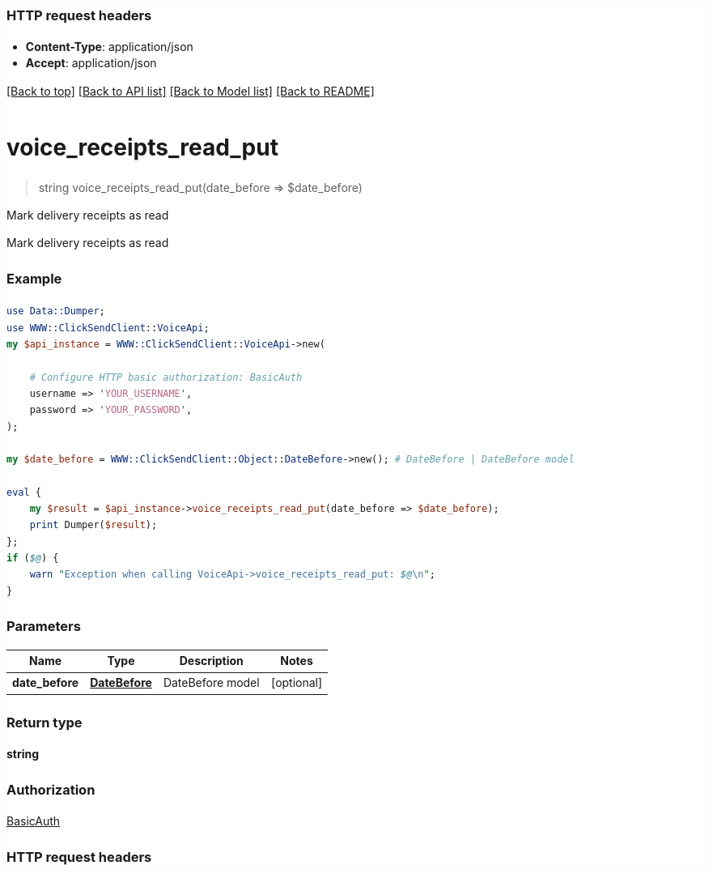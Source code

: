 ### HTTP request headers

 - **Content-Type**: application/json
 - **Accept**: application/json

[[Back to top]](#) [[Back to API list]](../README.md#documentation-for-api-endpoints) [[Back to Model list]](../README.md#documentation-for-models) [[Back to README]](../README.md)

# **voice_receipts_read_put**
> string voice_receipts_read_put(date_before => $date_before)

Mark delivery receipts as read

Mark delivery receipts as read

### Example 
```perl
use Data::Dumper;
use WWW::ClickSendClient::VoiceApi;
my $api_instance = WWW::ClickSendClient::VoiceApi->new(

    # Configure HTTP basic authorization: BasicAuth
    username => 'YOUR_USERNAME',
    password => 'YOUR_PASSWORD',
);

my $date_before = WWW::ClickSendClient::Object::DateBefore->new(); # DateBefore | DateBefore model

eval { 
    my $result = $api_instance->voice_receipts_read_put(date_before => $date_before);
    print Dumper($result);
};
if ($@) {
    warn "Exception when calling VoiceApi->voice_receipts_read_put: $@\n";
}
```

### Parameters

Name | Type | Description  | Notes
------------- | ------------- | ------------- | -------------
 **date_before** | [**DateBefore**](DateBefore.md)| DateBefore model | [optional] 

### Return type

**string**

### Authorization

[BasicAuth](../README.md#BasicAuth)

### HTTP request headers
